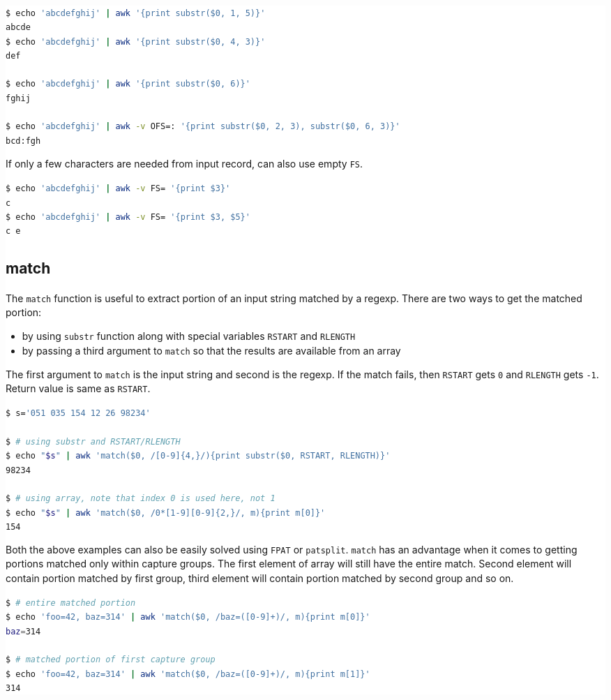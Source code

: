 
```bash
$ echo 'abcdefghij' | awk '{print substr($0, 1, 5)}'
abcde
$ echo 'abcdefghij' | awk '{print substr($0, 4, 3)}'
def

$ echo 'abcdefghij' | awk '{print substr($0, 6)}'
fghij

$ echo 'abcdefghij' | awk -v OFS=: '{print substr($0, 2, 3), substr($0, 6, 3)}'
bcd:fgh
```

If only a few characters are needed from input record, can also use empty `FS`.

```bash
$ echo 'abcdefghij' | awk -v FS= '{print $3}'
c
$ echo 'abcdefghij' | awk -v FS= '{print $3, $5}'
c e
```

## match

The `match` function is useful to extract portion of an input string matched by a regexp. There are two ways to get the matched portion:

* by using `substr` function along with special variables `RSTART` and `RLENGTH`
* by passing a third argument to `match` so that the results are available from an array

The first argument to `match` is the input string and second is the regexp. If the match fails, then `RSTART` gets `0` and `RLENGTH` gets `-1`. Return value is same as `RSTART`.

```bash
$ s='051 035 154 12 26 98234'

$ # using substr and RSTART/RLENGTH
$ echo "$s" | awk 'match($0, /[0-9]{4,}/){print substr($0, RSTART, RLENGTH)}'
98234

$ # using array, note that index 0 is used here, not 1
$ echo "$s" | awk 'match($0, /0*[1-9][0-9]{2,}/, m){print m[0]}'
154
```

Both the above examples can also be easily solved using `FPAT` or `patsplit`. `match` has an advantage when it comes to getting portions matched only within capture groups. The first element of array will still have the entire match. Second element will contain portion matched by first group, third element will contain portion matched by second group and so on.

```bash
$ # entire matched portion
$ echo 'foo=42, baz=314' | awk 'match($0, /baz=([0-9]+)/, m){print m[0]}'
baz=314

$ # matched portion of first capture group
$ echo 'foo=42, baz=314' | awk 'match($0, /baz=([0-9]+)/, m){print m[1]}'
314
```
